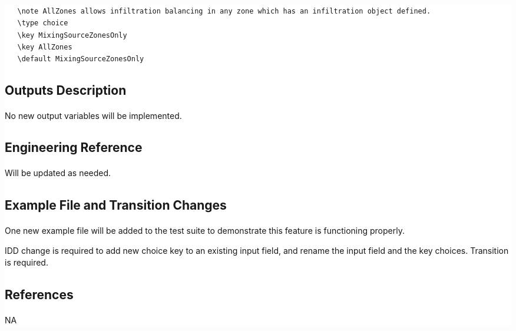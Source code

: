        \note AllZones allows infiltration balancing in any zone which has an infiltration object defined.
       \type choice
       \key MixingSourceZonesOnly
       \key AllZones
       \default MixingSourceZonesOnly

## Outputs Description ##

No new output variables will be implemented.

## Engineering Reference ##

Will be updated as needed. 

## Example File and Transition Changes ##

One new example file will be added to the test suite to demonstrate this feature is functioning properly. 

IDD change is required to add new choice key to an existing input field, and rename the input field and the key choices. Transition is required. 

## References ##

NA
